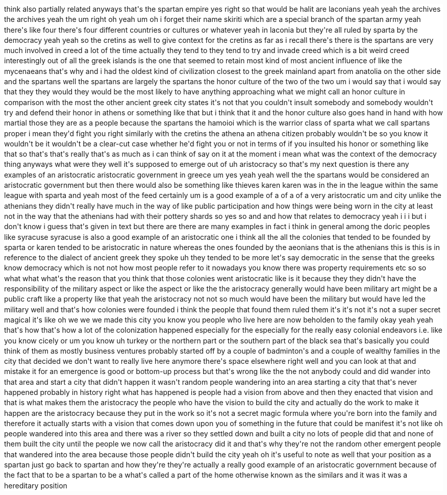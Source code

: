 think also partially related anyways that's the spartan empire yes right so that would be halit are laconians yeah yeah the archives the archives yeah the um right oh yeah um oh i forget their name skiriti which are a special branch of the spartan army yeah there's like four there's four different countries or cultures or whatever yeah in laconia but they're all ruled by sparta by the democracy yeah yeah so the cretins as well to give context for the cretins as far as i recall there's there is the spartans are very much involved in creed a lot of the time actually they tend to they tend to try and invade creed which is a bit weird creed interestingly out of all the greek islands is the one that seemed to retain most kind of most ancient influence of like the mycenaeans that's why and i had the oldest kind of civilization closest to the greek mainland apart from anatolia on the other side and the spartans well the spartans are largely the spartans the honor culture of the two of the two um i would say that i would say that they they would they would be the most likely to have anything approaching what we might call an honor culture in comparison with the most the other ancient greek city states it's not that you couldn't insult somebody and somebody wouldn't try and defend their honor in athens or something like that but i think that it and the honor culture also goes hand in hand with how martial those they are as a people because the spartans the hamoioi which is the warrior class of sparta what we call spartans proper i mean they'd fight you right similarly with the cretins the athena an athena citizen probably wouldn't be so you know it wouldn't be it wouldn't be a clear-cut case whether he'd fight you or not in terms of if you insulted his honor or something like that so that's that's really that's as much as i can think of say on it at the moment i mean what was the context of the democracy thing anyways what were they well it's supposed to emerge out of uh aristocracy so that's my next question is there any examples of an aristocratic aristocratic government in greece um yes yeah yeah well the the spartans would be considered an aristocratic government but then there would also be something like thieves karen karen was in the in the league within the same league with sparta and yeah most of the feed certainly um is a good example of a of a of a very aristocratic um and city unlike the athenians they didn't really have much in the way of like public participation and how things were being worn in the city at least not in the way that the athenians had with their pottery shards so yes so and and how that relates to democracy yeah i i i but i don't know i guess that's given in text but there are there are many examples in fact i think in general among the doric peoples like syracuse syracuse is also a good example of an aristocratic one i think all the all the colonies that tended to be founded by sparta or karen tended to be aristocratic in nature whereas the ones founded by the aeonians that is the athenians this is this is in reference to the dialect of ancient greek they spoke uh they tended to be more let's say democratic in the sense that the greeks know democracy which is not not how most people refer to it nowadays you know there was property requirements etc so so what what what's the reason that you think that those colonies went aristocratic like is it because they they didn't have the responsibility of the military aspect or like the aspect or like the the aristocracy generally would have been military art might be a public craft like a property like that yeah the aristocracy not not so much would have been the military but would have led the military well and that's how colonies were founded i think the people that found them ruled them it's it's not it's not a super secret magical it's like oh we we we made this city you know you people who live here are now beholden to the family okay yeah yeah that's how that's how a lot of the colonization happened especially for the especially for the really easy colonial endeavors i.e. like you know cicely or um you know uh turkey or the northern part or the southern part of the black sea that's basically you could think of them as mostly business ventures probably started off by a couple of badminton's and a couple of wealthy families in the city that decided we don't want to really live here anymore there's space elsewhere right well and you can look at that and mistake it for an emergence is good or bottom-up process but that's wrong like the the not anybody could and did wander into that area and start a city that didn't happen it wasn't random people wandering into an area starting a city that that's never happened probably in history right what has happened is people had a vision from above and then they enacted that vision and that is what makes them the aristocracy the people who have the vision to build the city and actually do the work to make it happen are the aristocracy because they put in the work so it's not a secret magic formula where you're born into the family and therefore it actually starts with a vision that comes down upon you of something in the future that could be manifest it's not like oh people wandered into this area and there was a river so they settled down and built a city no lots of people did that and none of them built the city until the people we now call the aristocracy did it and that's why they're not the random other emergent people that wandered into the area because those people didn't build the city yeah oh it's useful to note as well that your position as a spartan just go back to spartan and how they're they're actually a really good example of an aristocratic government because of the fact that to be a spartan to be a what's called a part of the home otherwise known as the similars and it was it was a hereditary position